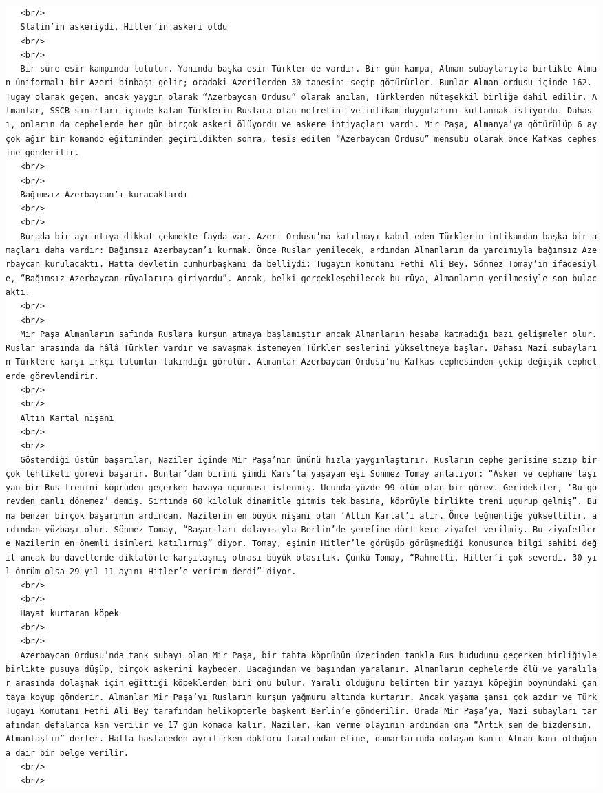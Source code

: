        <br/>
       Stalin’in askeriydi, Hitler’in askeri oldu
       <br/>
       <br/>
       Bir süre esir kampında tutulur. Yanında başka esir Türkler de vardır. Bir gün kampa, Alman subaylarıyla birlikte Alman üniformalı bir Azeri binbaşı gelir; oradaki Azerilerden 30 tanesini seçip götürürler. Bunlar Alman ordusu içinde 162. Tugay olarak geçen, ancak yaygın olarak “Azerbaycan Ordusu” olarak anılan, Türklerden müteşekkil birliğe dahil edilir. Almanlar, SSCB sınırları içinde kalan Türklerin Ruslara olan nefretini ve intikam duygularını kullanmak istiyordu. Dahası, onların da cephelerde her gün birçok askeri ölüyordu ve askere ihtiyaçları vardı. Mir Paşa, Almanya’ya götürülüp 6 ay çok ağır bir komando eğitiminden geçirildikten sonra, tesis edilen “Azerbaycan Ordusu” mensubu olarak önce Kafkas cephesine gönderilir.
       <br/>
       <br/>
       Bağımsız Azerbaycan’ı kuracaklardı
       <br/>
       <br/>
       Burada bir ayrıntıya dikkat çekmekte fayda var. Azeri Ordusu’na katılmayı kabul eden Türklerin intikamdan başka bir amaçları daha vardır: Bağımsız Azerbaycan’ı kurmak. Önce Ruslar yenilecek, ardından Almanların da yardımıyla bağımsız Azerbaycan kurulacaktı. Hatta devletin cumhurbaşkanı da belliydi: Tugayın komutanı Fethi Ali Bey. Sönmez Tomay’ın ifadesiyle, “Bağımsız Azerbaycan rüyalarına giriyordu”. Ancak, belki gerçekleşebilecek bu rüya, Almanların yenilmesiyle son bulacaktı.
       <br/>
       <br/>
       Mir Paşa Almanların safında Ruslara kurşun atmaya başlamıştır ancak Almanların hesaba katmadığı bazı gelişmeler olur. Ruslar arasında da hâlâ Türkler vardır ve savaşmak istemeyen Türkler seslerini yükseltmeye başlar. Dahası Nazi subayların Türklere karşı ırkçı tutumlar takındığı görülür. Almanlar Azerbaycan Ordusu’nu Kafkas cephesinden çekip değişik cephelerde görevlendirir.
       <br/>
       <br/>
       Altın Kartal nişanı
       <br/>
       <br/>
       Gösterdiği üstün başarılar, Naziler içinde Mir Paşa’nın ününü hızla yaygınlaştırır. Rusların cephe gerisine sızıp birçok tehlikeli görevi başarır. Bunlar’dan birini şimdi Kars’ta yaşayan eşi Sönmez Tomay anlatıyor: “Asker ve cephane taşıyan bir Rus trenini köprüden geçerken havaya uçurması istenmiş. Ucunda yüzde 99 ölüm olan bir görev. Geridekiler, ‘Bu görevden canlı dönemez’ demiş. Sırtında 60 kiloluk dinamitle gitmiş tek başına, köprüyle birlikte treni uçurup gelmiş”. Buna benzer birçok başarının ardından, Nazilerin en büyük nişanı olan ‘Altın Kartal’ı alır. Önce teğmenliğe yükseltilir, ardından yüzbaşı olur. Sönmez Tomay, “Başarıları dolayısıyla Berlin’de şerefine dört kere ziyafet verilmiş. Bu ziyafetlere Nazilerin en önemli isimleri katılırmış” diyor. Tomay, eşinin Hitler’le görüşüp görüşmediği konusunda bilgi sahibi değil ancak bu davetlerde diktatörle karşılaşmış olması büyük olasılık. Çünkü Tomay, “Rahmetli, Hitler’i çok severdi. 30 yıl ömrüm olsa 29 yıl 11 ayını Hitler’e veririm derdi” diyor.
       <br/>
       <br/>
       Hayat kurtaran köpek
       <br/>
       <br/>
       Azerbaycan Ordusu’nda tank subayı olan Mir Paşa, bir tahta köprünün üzerinden tankla Rus hududunu geçerken birliğiyle birlikte pusuya düşüp, birçok askerini kaybeder. Bacağından ve başından yaralanır. Almanların cephelerde ölü ve yaralılar arasında dolaşmak için eğittiği köpeklerden biri onu bulur. Yaralı olduğunu belirten bir yazıyı köpeğin boynundaki çantaya koyup gönderir. Almanlar Mir Paşa’yı Rusların kurşun yağmuru altında kurtarır. Ancak yaşama şansı çok azdır ve Türk Tugayı Komutanı Fethi Ali Bey tarafından helikopterle başkent Berlin’e gönderilir. Orada Mir Paşa’ya, Nazi subayları tarafından defalarca kan verilir ve 17 gün komada kalır. Naziler, kan verme olayının ardından ona “Artık sen de bizdensin, Almanlaştın” derler. Hatta hastaneden ayrılırken doktoru tarafından eline, damarlarında dolaşan kanın Alman kanı olduğuna dair bir belge verilir.
       <br/>
       <br/>